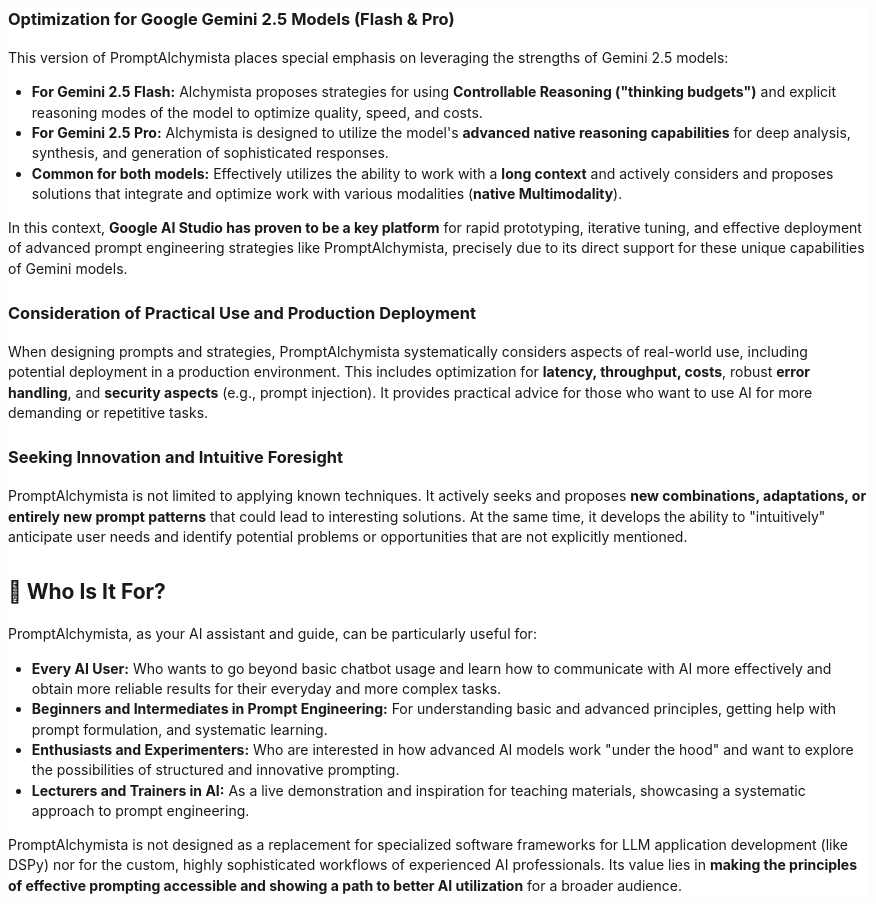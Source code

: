 <a id="optimization-for-google-gemini-25-models-flash--pro"></a>
### Optimization for Google Gemini 2.5 Models (Flash & Pro)

This version of PromptAlchymista places special emphasis on leveraging the strengths of Gemini 2.5 models:
*   **For Gemini 2.5 Flash:** Alchymista proposes strategies for using **Controllable Reasoning ("thinking budgets")** and explicit reasoning modes of the model to optimize quality, speed, and costs.
*   **For Gemini 2.5 Pro:** Alchymista is designed to utilize the model's **advanced native reasoning capabilities** for deep analysis, synthesis, and generation of sophisticated responses.
*   **Common for both models:** Effectively utilizes the ability to work with a **long context** and actively considers and proposes solutions that integrate and optimize work with various modalities (**native Multimodality**).

In this context, **Google AI Studio has proven to be a key platform** for rapid prototyping, iterative tuning, and effective deployment of advanced prompt engineering strategies like PromptAlchymista, precisely due to its direct support for these unique capabilities of Gemini models.

<a id="consideration-of-practical-use-and-production-deployment"></a>
### Consideration of Practical Use and Production Deployment

When designing prompts and strategies, PromptAlchymista systematically considers aspects of real-world use, including potential deployment in a production environment. This includes optimization for **latency, throughput, costs**, robust **error handling**, and **security aspects** (e.g., prompt injection). It provides practical advice for those who want to use AI for more demanding or repetitive tasks.

<a id="seeking-innovation-and-intuitive-foresight"></a>
### Seeking Innovation and Intuitive Foresight

PromptAlchymista is not limited to applying known techniques. It actively seeks and proposes **new combinations, adaptations, or entirely new prompt patterns** that could lead to interesting solutions. At the same time, it develops the ability to "intuitively" anticipate user needs and identify potential problems or opportunities that are not explicitly mentioned.

<a id="who-is-it-for"></a>
## 🎯 Who Is It For?

PromptAlchymista, as your AI assistant and guide, can be particularly useful for:

*   **Every AI User:** Who wants to go beyond basic chatbot usage and learn how to communicate with AI more effectively and obtain more reliable results for their everyday and more complex tasks.
*   **Beginners and Intermediates in Prompt Engineering:** For understanding basic and advanced principles, getting help with prompt formulation, and systematic learning.
*   **Enthusiasts and Experimenters:** Who are interested in how advanced AI models work "under the hood" and want to explore the possibilities of structured and innovative prompting.
*   **Lecturers and Trainers in AI:** As a live demonstration and inspiration for teaching materials, showcasing a systematic approach to prompt engineering.

PromptAlchymista is not designed as a replacement for specialized software frameworks for LLM application development (like DSPy) nor for the custom, highly sophisticated workflows of experienced AI professionals. Its value lies in **making the principles of effective prompting accessible and showing a path to better AI utilization** for a broader audience.
